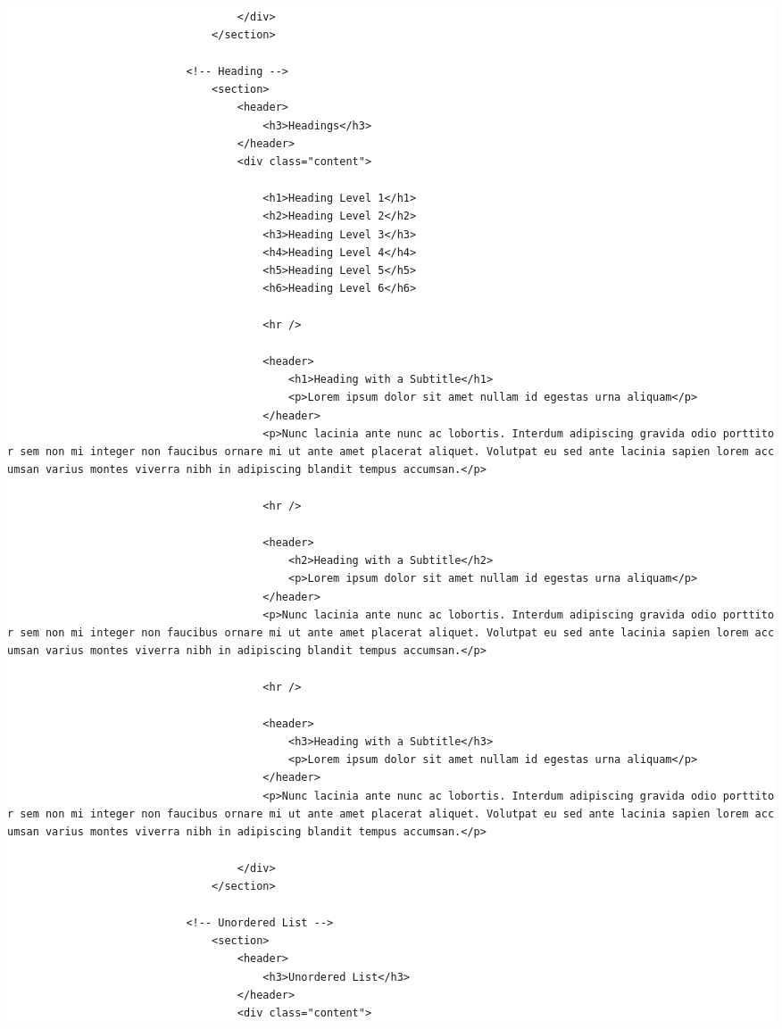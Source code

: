 										</div>
									</section>

								<!-- Heading -->
									<section>
										<header>
											<h3>Headings</h3>
										</header>
										<div class="content">

											<h1>Heading Level 1</h1>
											<h2>Heading Level 2</h2>
											<h3>Heading Level 3</h3>
											<h4>Heading Level 4</h4>
											<h5>Heading Level 5</h5>
											<h6>Heading Level 6</h6>

											<hr />

											<header>
												<h1>Heading with a Subtitle</h1>
												<p>Lorem ipsum dolor sit amet nullam id egestas urna aliquam</p>
											</header>
											<p>Nunc lacinia ante nunc ac lobortis. Interdum adipiscing gravida odio porttitor sem non mi integer non faucibus ornare mi ut ante amet placerat aliquet. Volutpat eu sed ante lacinia sapien lorem accumsan varius montes viverra nibh in adipiscing blandit tempus accumsan.</p>

											<hr />

											<header>
												<h2>Heading with a Subtitle</h2>
												<p>Lorem ipsum dolor sit amet nullam id egestas urna aliquam</p>
											</header>
											<p>Nunc lacinia ante nunc ac lobortis. Interdum adipiscing gravida odio porttitor sem non mi integer non faucibus ornare mi ut ante amet placerat aliquet. Volutpat eu sed ante lacinia sapien lorem accumsan varius montes viverra nibh in adipiscing blandit tempus accumsan.</p>

											<hr />

											<header>
												<h3>Heading with a Subtitle</h3>
												<p>Lorem ipsum dolor sit amet nullam id egestas urna aliquam</p>
											</header>
											<p>Nunc lacinia ante nunc ac lobortis. Interdum adipiscing gravida odio porttitor sem non mi integer non faucibus ornare mi ut ante amet placerat aliquet. Volutpat eu sed ante lacinia sapien lorem accumsan varius montes viverra nibh in adipiscing blandit tempus accumsan.</p>

										</div>
									</section>

								<!-- Unordered List -->
									<section>
										<header>
											<h3>Unordered List</h3>
										</header>
										<div class="content">
